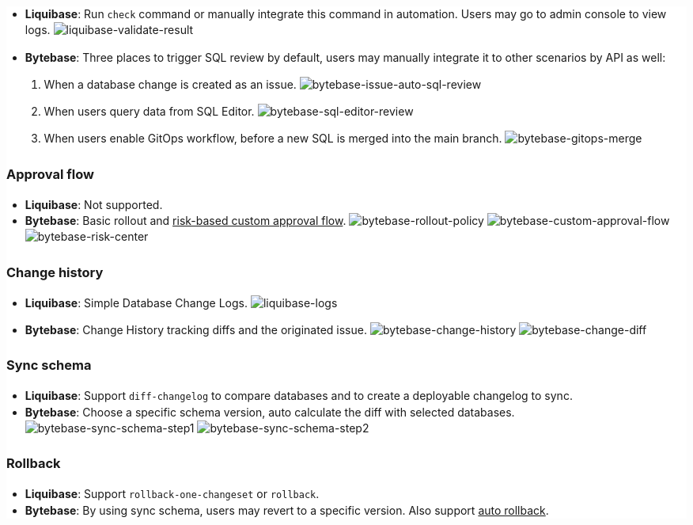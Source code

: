- **Liquibase**: Run `check` command or manually integrate this command in automation. Users may go to admin console to view logs.
  ![liquibase-validate-result](/content/blog/bytebase-vs-liquibase/liquibase-validate-result.webp)

- **Bytebase**: Three places to trigger SQL review by default, users may manually integrate it to other scenarios by API as well:

  1. When a database change is created as an issue.
     ![bytebase-issue-auto-sql-review](/content/blog/bytebase-vs-liquibase/bytebase-issue-auto-sql-review.webp)

  2. When users query data from SQL Editor.
     ![bytebase-sql-editor-review](/content/blog/bytebase-vs-liquibase/bytebase-sql-editor-review.webp)

  3. When users enable GitOps workflow, before a new SQL is merged into the main branch.
     ![bytebase-gitops-merge](/content/blog/bytebase-vs-liquibase/bytebase-gitops-merge.webp)

### Approval flow

- **Liquibase**: Not supported.
- **Bytebase**: Basic rollout and [risk-based custom approval flow](https://docs.bytebase.com/administration/custom-approval/).
  ![bytebase-rollout-policy](/content/blog/bytebase-vs-liquibase/bytebase-rollout-policy.webp)
  ![bytebase-custom-approval-flow](/content/blog/bytebase-vs-liquibase/bytebase-custom-approval-flow.webp)
  ![bytebase-risk-center](/content/blog/bytebase-vs-liquibase/bytebase-risk-center.webp)

### Change history

- **Liquibase**: Simple Database Change Logs.
  ![liquibase-logs](/content/blog/bytebase-vs-liquibase/liquibase-logs.webp)

- **Bytebase**: Change History tracking diffs and the originated issue.
  ![bytebase-change-history](/content/blog/bytebase-vs-liquibase/bytebase-change-history.webp)
  ![bytebase-change-diff](/content/blog/bytebase-vs-liquibase/bytebase-change-diff.webp)

### Sync schema

- **Liquibase**: Support `diff-changelog` to compare databases and to create a deployable changelog to sync.
- **Bytebase**: Choose a specific schema version, auto calculate the diff with selected databases.
  ![bytebase-sync-schema-step1](/content/blog/bytebase-vs-liquibase/bytebase-sync-schema-step1.webp)
  ![bytebase-sync-schema-step2](/content/blog/bytebase-vs-liquibase/bytebase-sync-schema-step2.webp)

### Rollback

- **Liquibase**: Support `rollback-one-changeset` or `rollback`.
- **Bytebase**: By using sync schema, users may revert to a specific version. Also support [auto rollback](https://docs.bytebase.com/change-database/rollback-data-changes/).
